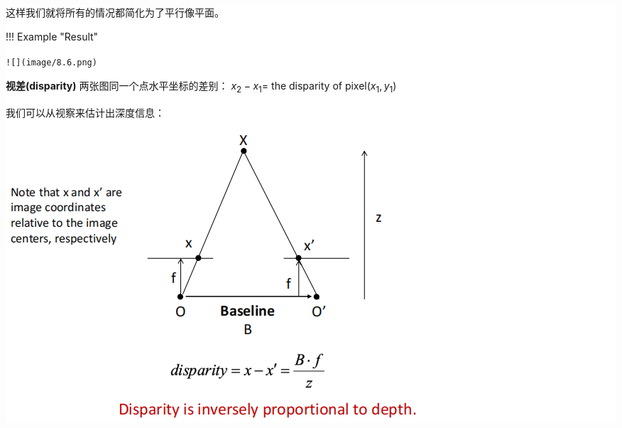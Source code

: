 这样我们就将所有的情况都简化为了平行像平面。

!!! Example "Result"

    ![](image/8.6.png)


**视差(disparity)**
两张图同一个点水平坐标的差别：
$x_2-x_1=$ the disparity of pixel($x_1,y_1$)

我们可以从视察来估计出深度信息：

![](image/8.5.png)
